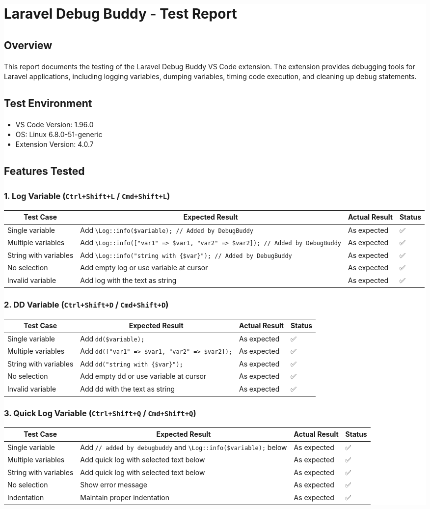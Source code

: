 # Laravel Debug Buddy - Test Report

## Overview

This report documents the testing of the Laravel Debug Buddy VS Code extension. The extension provides debugging tools for Laravel applications, including logging variables, dumping variables, timing code execution, and cleaning up debug statements.

## Test Environment

- VS Code Version: 1.96.0
- OS: Linux 6.8.0-51-generic
- Extension Version: 4.0.7

## Features Tested

### 1. Log Variable (`Ctrl+Shift+L` / `Cmd+Shift+L`)

| Test Case | Expected Result | Actual Result | Status |
|-----------|-----------------|---------------|--------|
| Single variable | Add `\Log::info($variable); // Added by DebugBuddy` | As expected | ✅ |
| Multiple variables | Add `\Log::info(["var1" => $var1, "var2" => $var2]); // Added by DebugBuddy` | As expected | ✅ |
| String with variables | Add `\Log::info("string with {$var}"); // Added by DebugBuddy` | As expected | ✅ |
| No selection | Add empty log or use variable at cursor | As expected | ✅ |
| Invalid variable | Add log with the text as string | As expected | ✅ |

### 2. DD Variable (`Ctrl+Shift+D` / `Cmd+Shift+D`)

| Test Case | Expected Result | Actual Result | Status |
|-----------|-----------------|---------------|--------|
| Single variable | Add `dd($variable);` | As expected | ✅ |
| Multiple variables | Add `dd(["var1" => $var1, "var2" => $var2]);` | As expected | ✅ |
| String with variables | Add `dd("string with {$var}");` | As expected | ✅ |
| No selection | Add empty dd or use variable at cursor | As expected | ✅ |
| Invalid variable | Add dd with the text as string | As expected | ✅ |

### 3. Quick Log Variable (`Ctrl+Shift+Q` / `Cmd+Shift+Q`)

| Test Case | Expected Result | Actual Result | Status |
|-----------|-----------------|---------------|--------|
| Single variable | Add `// added by debugbuddy` and `\Log::info($variable);` below | As expected | ✅ |
| Multiple variables | Add quick log with selected text below | As expected | ✅ |
| String with variables | Add quick log with selected text below | As expected | ✅ |
| No selection | Show error message | As expected | ✅ |
| Indentation | Maintain proper indentation | As expected | ✅ |
